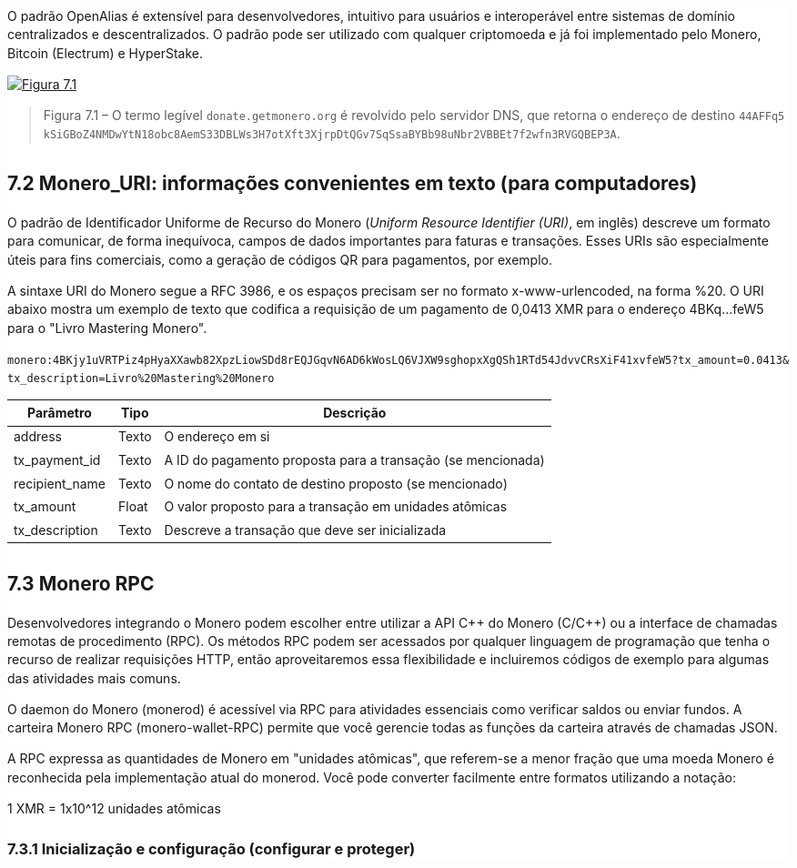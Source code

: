 O padrão OpenAlias é extensível para desenvolvedores, intuitivo para usuários e interoperável entre sistemas de domínio centralizados e descentralizados. O padrão pode ser utilizado com qualquer criptomoeda e já foi implementado pelo Monero, Bitcoin (Electrum) e HyperStake.

[![Figura 7.1](https://raw.githubusercontent.com/monerobook/monerobook/master/resources/img/mm-7.1.0%20openalias.png)](https://masteringmonero.com)

> Figura 7.1 – O termo legível `donate.getmonero.org` é revolvido pelo servidor DNS, que retorna o endereço de destino `44AFFq5kSiGBoZ4NMDwYtN18obc8AemS33DBLWs3H7otXft3XjrpDtQGv7SqSsaBYBb98uNbr2VBBEt7f2wfn3RVGQBEP3A`.

## 7.2 Monero_URI: informações convenientes em texto (para computadores)

O padrão de Identificador Uniforme de Recurso do Monero (_Uniform Resource Identifier (URI)_, em inglês) descreve um formato para comunicar, de forma inequívoca, campos de dados importantes para faturas e transações. Esses URIs são especialmente úteis para fins comerciais, como a geração de códigos QR para pagamentos, por exemplo.

A sintaxe URI do Monero segue a RFC 3986, e os espaços precisam ser no formato x-www-urlencoded, na forma %20. O URI abaixo mostra um exemplo de texto que codifica a requisição de um pagamento de 0,0413 XMR para o endereço 4BKq...feW5 para o "Livro Mastering Monero".

    monero:4BKjy1uVRTPiz4pHyaXXawb82XpzLiowSDd8rEQJGqvN6AD6kWosLQ6VJXW9sghopxXgQSh1RTd54JdvvCRsXiF41xvfeW5?tx_amount=0.0413&tx_description=Livro%20Mastering%20Monero

Parâmetro | Tipo | Descrição
-- | -- | --
address | Texto | O endereço em si
tx_payment_id | Texto | A ID do pagamento proposta para a transação (se mencionada)
recipient_name | Texto | O nome do contato de destino proposto (se mencionado)
tx_amount | Float | O valor proposto para a transação em unidades atômicas
tx_description | Texto | Descreve a transação que deve ser inicializada

## 7.3 Monero RPC

Desenvolvedores integrando o Monero podem escolher entre utilizar a API C++ do Monero (C/C++) ou a interface de chamadas remotas de procedimento (RPC). Os métodos RPC podem ser acessados por qualquer linguagem de programação que tenha o recurso de realizar requisições HTTP, então aproveitaremos essa flexibilidade e incluiremos códigos de exemplo para algumas das atividades mais comuns.

O daemon do Monero (monerod) é acessível via RPC para atividades essenciais como verificar saldos ou enviar fundos. A carteira Monero RPC (monero-wallet-RPC) permite que você gerencie todas as funções da carteira através de chamadas JSON.

A RPC expressa as quantidades de Monero em "unidades atômicas", que referem-se a menor fração que uma moeda Monero é reconhecida pela implementação atual do monerod. Você pode converter facilmente entre formatos utilizando a notação:

  1 XMR = 1x10^12 unidades atômicas

### 7.3.1 Inicialização e configuração (configurar e proteger)
